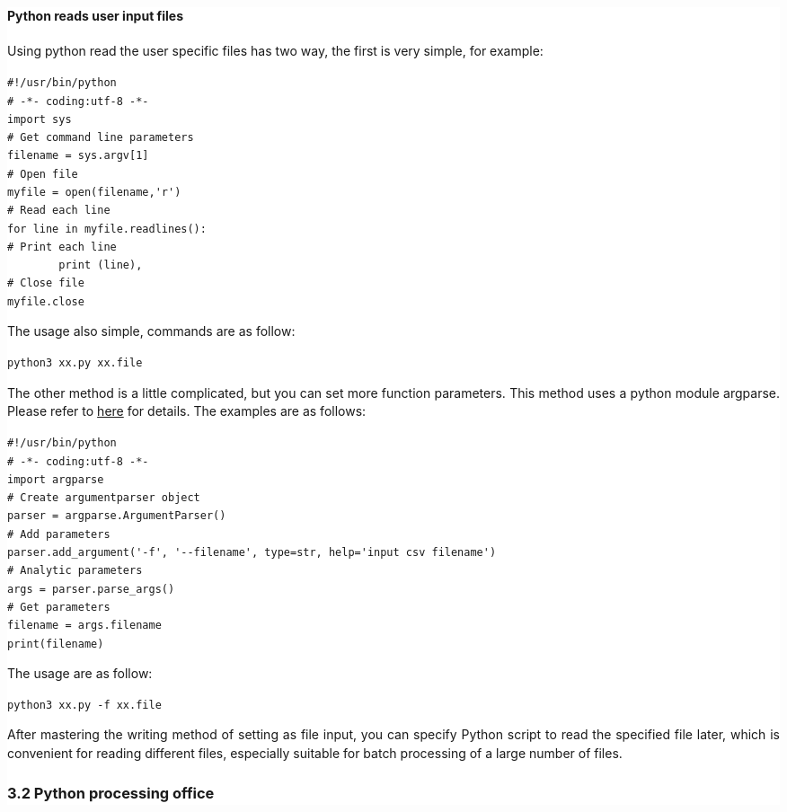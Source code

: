 #### Python reads user input files 

<div style="text-align: justify"> Using python read the user specific files has two way, the first is very simple, for example: </div>


```
#!/usr/bin/python
# -*- coding:utf-8 -*-
import sys
# Get command line parameters
filename = sys.argv[1]   
# Open file
myfile = open(filename,'r') 
# Read each line
for line in myfile.readlines():
# Print each line
        print (line),
# Close file
myfile.close 

```
The usage also simple, commands are as follow:

```
python3 xx.py xx.file
```

<div style="text-align: justify"> The other method is a little complicated, but you can set more function parameters. This method uses a python module argparse. Please refer to <a href="https://docs.python.org/3/library/argparse.html">here</a> for details. The examples are as follows: </div>

```
#!/usr/bin/python
# -*- coding:utf-8 -*-
import argparse
# Create argumentparser object
parser = argparse.ArgumentParser() 
# Add parameters
parser.add_argument('-f', '--filename', type=str, help='input csv filename')
# Analytic parameters
args = parser.parse_args()
# Get parameters
filename = args.filename
print(filename)
```
The usage are as follow:
```
python3 xx.py -f xx.file
```
<div style="text-align: justify"> After mastering the writing method of setting as file input, you can specify Python script to read the specified file later, which is convenient for reading different files, especially suitable for batch processing of a large number of files. </div>

### 3.2 Python processing office 
